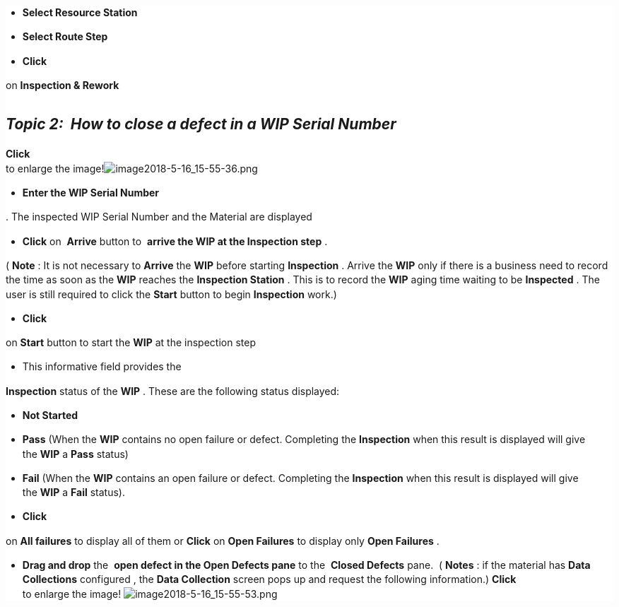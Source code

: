 
- **Select Resource Station**


- **Select Route Step**


- **Click**

on **Inspection & Rework** 



## ***Topic 2:  How to close a defect in a WIP Serial Number***  



**Click**  
to enlarge the image!![image2018-5-16_15-55-36.png](/.attachments/29919726.png)



- **Enter the WIP Serial Number**

. The inspected WIP Serial Number and the Material are displayed
- **Click**
on 
**Arrive** button to 
**arrive the WIP at the Inspection step** .

(
**Note** 
: It is not necessary to **Arrive** the **WIP** before starting **Inspection** . Arrive the **WIP** only if there is a business need to record the time as soon as the **WIP** reaches the **Inspection Station** . This is to record the **WIP** aging time waiting to be **Inspected** . The user is still required to click the **Start** button to begin **Inspection** work.)
- **Click**

on **Start** button to start the **WIP** at the inspection step 
- This informative field provides the

**Inspection** status of the **WIP** .
These are the following status displayed:
- **Not Started**

- **Pass**
(When the **WIP** contains no open failure or defect. Completing the **Inspection** when this result is displayed will give the **WIP** a **Pass** status)
- **Fail**
(When the **WIP** contains an open failure or defect. Completing the **Inspection** when this result is displayed will give the **WIP** a **Fail** status).
- **Click**

on **All failures** to display all of them or **Click** on **Open Failures**  to display only **Open Failures** .
- **Drag and drop**
the 
**open defect in the Open Defects pane** to the 
**Closed Defects** pane. 
(
**Notes** : if the material has **Data Collections** configured , the **Data Collection** screen pops up and request the following information.)
**Click**  
to enlarge the image!
![image2018-5-16_15-55-53.png](/.attachments/29919725.png)

